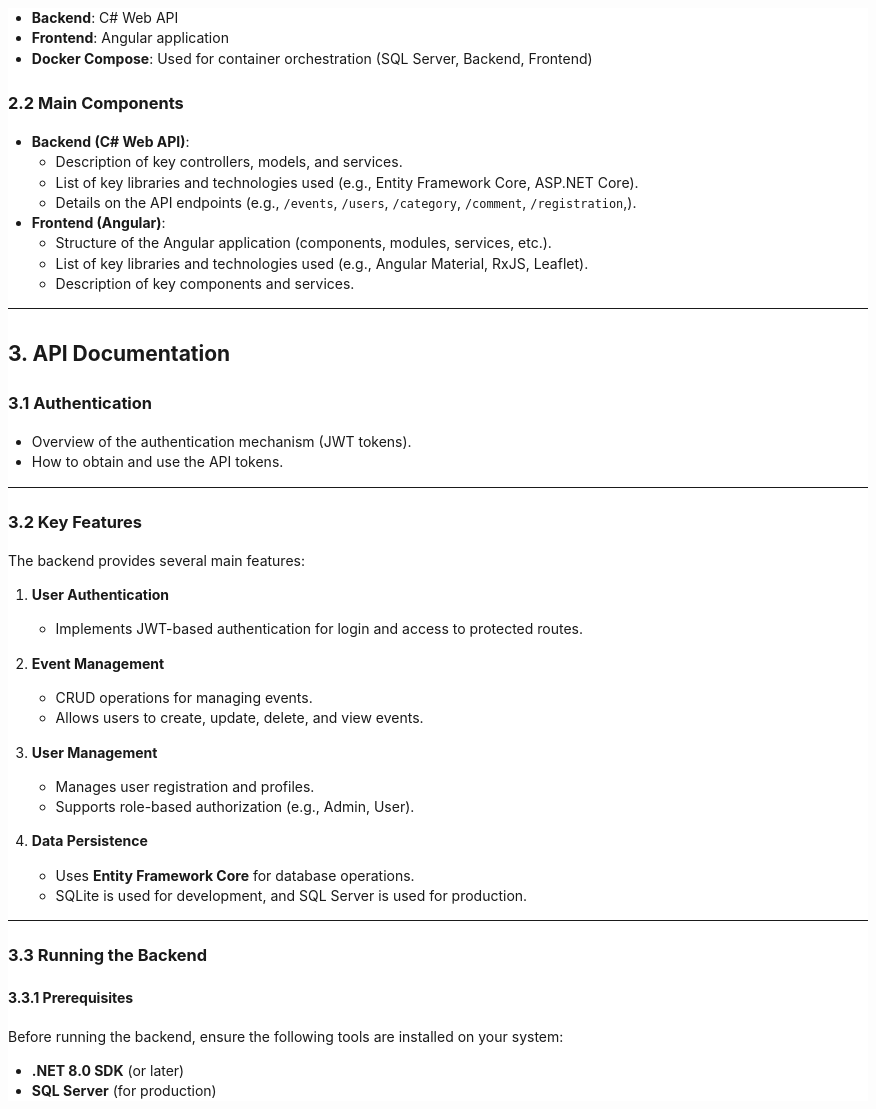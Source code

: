 - **Backend**: C# Web API
- **Frontend**: Angular application
- **Docker Compose**: Used for container orchestration (SQL Server, Backend, Frontend)

### 2.2 Main Components
- **Backend (C# Web API)**:
  - Description of key controllers, models, and services.
  - List of key libraries and technologies used (e.g., Entity Framework Core, ASP.NET Core).
  - Details on the API endpoints (e.g., `/events`, `/users`, `/category`, `/comment`, `/registration`,).
- **Frontend (Angular)**:
  - Structure of the Angular application (components, modules, services, etc.).
  - List of key libraries and technologies used (e.g., Angular Material, RxJS, Leaflet).
  - Description of key components and services. 

---

## 3. API Documentation

### 3.1 Authentication
- Overview of the authentication mechanism (JWT tokens).
- How to obtain and use the API tokens.

---

### 3.2 Key Features

The backend provides several main features:

1. **User Authentication**  
   - Implements JWT-based authentication for login and access to protected routes.

2. **Event Management**  
   - CRUD operations for managing events.
   - Allows users to create, update, delete, and view events.

3. **User Management**  
   - Manages user registration and profiles.
   - Supports role-based authorization (e.g., Admin, User).

4. **Data Persistence**  
   - Uses **Entity Framework Core** for database operations.
   - SQLite is used for development, and SQL Server is used for production.

---

### 3.3 Running the Backend

#### 3.3.1 Prerequisites
Before running the backend, ensure the following tools are installed on your system:
- **.NET 8.0 SDK** (or later)
- **SQL Server** (for production)
